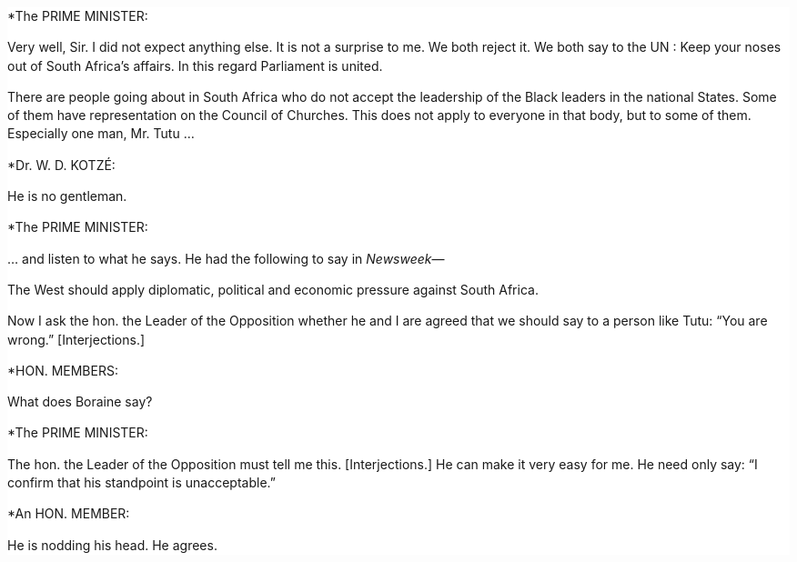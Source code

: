 </speech>

<speech by="#prime_minister">

<from>*The <person refersTo="hansard_za">PRIME MINISTER</person>:</from>

<p>Very well, Sir. I did not expect anything else. It is not a surprise to me. We both reject it. We both say to the UN : Keep your noses out of South Africa&#x2019;s affairs. In this regard Parliament is united.</p>

<p>There are people going about in South Africa who do not accept the leadership of the Black leaders in the national States. Some of them have representation on the Council of Churches. This does not apply to everyone in that body, but to some of them. Especially one man, Mr. Tutu &#x2026;</p>

</speech>

<speech by="#kotz&#x00E9;">

<from>*Dr. <person refersTo="hansard_za">W. D. KOTZ&#x00C9;</person>:</from>

<p>He is no gentleman.</p>

</speech>

<speech by="#prime_minister">

<from>*The <person refersTo="hansard_za">PRIME MINISTER</person>:</from>

<p>&#x2026; and listen to what he says. He had the following to say in <i>Newsweek</i>&#x2014;</p>

<block name="quote">The West should apply diplomatic, political and economic pressure against South Africa.</block>

<p>Now I ask the hon. the Leader of the Opposition whether he and I are agreed that we should say to a person like Tutu: &#x201C;You are wrong.&#x201D; [Interjections.]</p>

</speech>

<speech by="#hon_members">

<from><person refersTo="hansard_za">*HON. MEMBERS</person>:</from>

<p>What does Boraine say?</p>

</speech>

<speech by="#prime_minister">

<from>*The <person refersTo="hansard_za">PRIME MINISTER</person>:</from>

<p>The hon. the Leader of the Opposition must tell me this. [Interjections.] He can make it very easy for me. He need only say: &#x201C;I confirm that his standpoint is unacceptable.&#x201D;</p>

</speech>

<speech by="#hon_member">

<from>*An <person refersTo="hansard_za">HON. MEMBER</person>:</from>

<p>He is nodding his head. He agrees.</p>

</speech>

<speech by="#slabbert">

